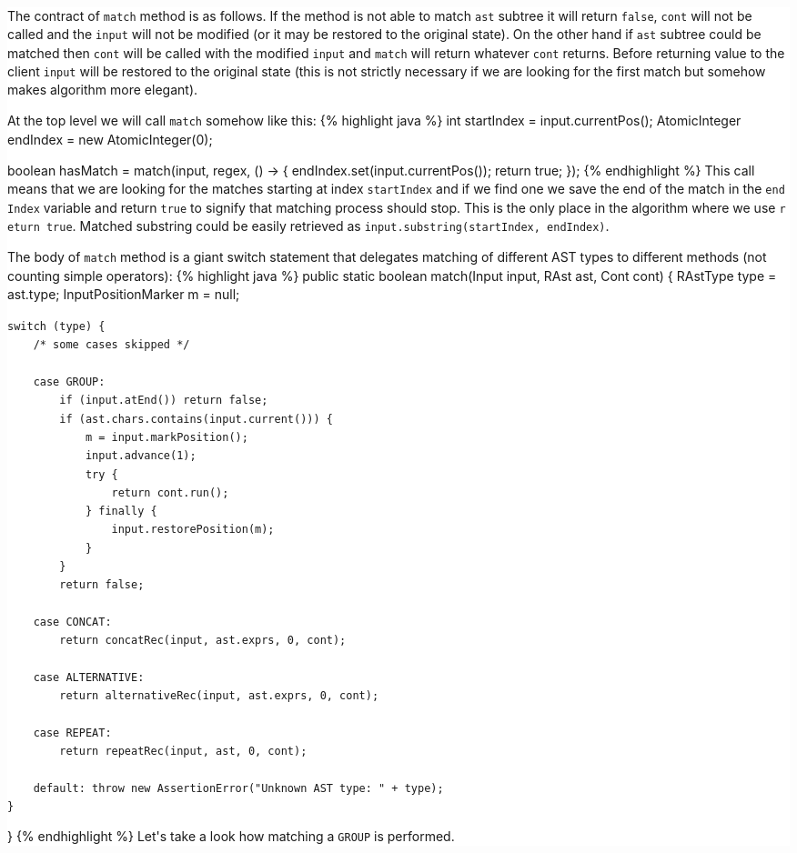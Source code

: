 The contract of `match` method is as follows.
If the method is not able to match `ast` subtree it will
return `false`, `cont` will not be called and the `input`
will not be modified (or it may be restored to the original state).
On the other hand if `ast` subtree could be matched then
`cont` will be called with the modified `input` and
`match` will return whatever `cont` returns.
Before returning value to the client `input` will be restored
to the original state (this is not strictly necessary if we
are looking for the first match but somehow makes algorithm more elegant).

At the top level we will call `match` somehow like this:
{% highlight java %}
int startIndex = input.currentPos();
AtomicInteger endIndex = new AtomicInteger(0);

boolean hasMatch = match(input, regex, () -> {
    endIndex.set(input.currentPos());
    return true;
});
{% endhighlight %}
This call means that we are looking for the matches
starting at index `startIndex` and if we find one
we save the
end of the match in the `endIndex` variable and return `true`
to signify that matching process should stop.
This is the only place in the algorithm where we use
`return true`. Matched substring could be easily
retrieved as `input.substring(startIndex, endIndex)`.

The body of `match` method is a giant switch statement that
delegates matching of different AST types to different methods (not counting simple
operators):
{% highlight java %}
public static boolean match(Input input, RAst ast, Cont cont) {
    RAstType type = ast.type;
    InputPositionMarker m = null;

    switch (type) {
        /* some cases skipped */

        case GROUP:
            if (input.atEnd()) return false;
            if (ast.chars.contains(input.current())) {
                m = input.markPosition();
                input.advance(1);
                try {
                    return cont.run();
                } finally {
                    input.restorePosition(m);
                }
            }
            return false;

        case CONCAT:
            return concatRec(input, ast.exprs, 0, cont);

        case ALTERNATIVE:
            return alternativeRec(input, ast.exprs, 0, cont);

        case REPEAT:
            return repeatRec(input, ast, 0, cont);

        default: throw new AssertionError("Unknown AST type: " + type);
    }
}
{% endhighlight %}
Let's take a look how matching a `GROUP` is performed.